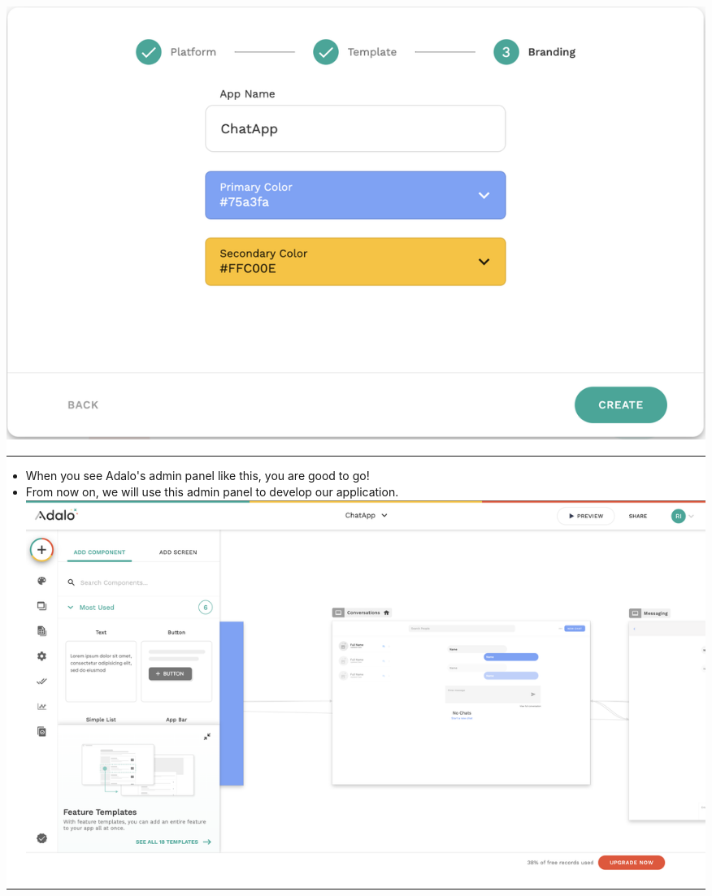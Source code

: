 ![bg 90% right](images/2023-10-29-13-36-48.png)

---
- When you see Adalo's admin panel like this, you are good to go!
- From now on, we will use this admin panel to develop our application.
![w:900px](images/2023-10-29-13-37-30.png)

---